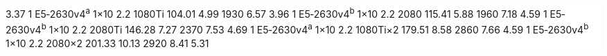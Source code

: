   <td rowspan="1" colspan="1" style="text-align:center;">3.37</td>
</tr>
<tr>
  <td rowspan="1" colspan="1" style="text-align:center;">1</td>
  <td rowspan="1" colspan="1" style="text-align:center;">E5‐2630v4<sup>a</sup></td>
  <td rowspan="1" colspan="1" style="text-align:center;">1×10</td>
  <td rowspan="1" colspan="1" style="text-align:center;">2.2</td>
  <td rowspan="1" colspan="1" style="text-align:center;">1080Ti</td>
  <td rowspan="1" colspan="1" style="text-align:center;">104.01</td>
  <td rowspan="1" colspan="1" style="text-align:center;">4.99</td>
  <td rowspan="1" colspan="1" style="text-align:center;">1930</td>
  <td rowspan="1" colspan="1" style="text-align:center;">6.57</td>
  <td rowspan="1" colspan="1" style="text-align:center;">3.96</td>
</tr>
<tr>
  <td rowspan="1" colspan="1" style="text-align:center;">1</td>
  <td rowspan="1" colspan="1" style="text-align:center;">E5‐2630v4<sup>b</sup></td>
  <td rowspan="1" colspan="1" style="text-align:center;">1×10</td>
  <td rowspan="1" colspan="1" style="text-align:center;">2.2</td>
  <td rowspan="1" colspan="1" style="text-align:center;">2080</td>
  <td rowspan="1" colspan="1" style="text-align:center;">115.41</td>
  <td rowspan="1" colspan="1" style="text-align:center;">5.88</td>
  <td rowspan="1" colspan="1" style="text-align:center;">1960</td>
  <td rowspan="1" colspan="1" style="text-align:center;">7.18</td>
  <td rowspan="1" colspan="1" style="text-align:center;">4.59</td>
</tr>
<tr>
  <td rowspan="1" colspan="1" style="text-align:center;">1</td>
  <td rowspan="1" colspan="1" style="text-align:center;">E5‐2630v4<sup>b</sup></td>
  <td rowspan="1" colspan="1" style="text-align:center;">1×10</td>
  <td rowspan="1" colspan="1" style="text-align:center;">2.2</td>
  <td rowspan="1" colspan="1" style="text-align:center;">2080Ti</td>
  <td rowspan="1" colspan="1" style="text-align:center;">146.28</td>
  <td rowspan="1" colspan="1" style="text-align:center;">7.27</td>
  <td rowspan="1" colspan="1" style="text-align:center;">2370</td>
  <td rowspan="1" colspan="1" style="text-align:center;">7.53</td>
  <td rowspan="1" colspan="1" style="text-align:center;">4.69</td>
</tr>
<tr>
  <td rowspan="1" colspan="1" style="text-align:center;">1</td>
  <td rowspan="1" colspan="1" style="text-align:center;">E5‐2630v4<sup>a</sup></td>
  <td rowspan="1" colspan="1" style="text-align:center;">1×10</td>
  <td rowspan="1" colspan="1" style="text-align:center;">2.2</td>
  <td rowspan="1" colspan="1" style="text-align:center;">1080Ti×2</td>
  <td rowspan="1" colspan="1" style="text-align:center;">179.51</td>
  <td rowspan="1" colspan="1" style="text-align:center;">8.58</td>
  <td rowspan="1" colspan="1" style="text-align:center;">2860</td>
  <td rowspan="1" colspan="1" style="text-align:center;">7.66</td>
  <td rowspan="1" colspan="1" style="text-align:center;">4.59</td>
</tr>
<tr>
  <td rowspan="1" colspan="1" style="text-align:center;">1</td>
  <td rowspan="1" colspan="1" style="text-align:center;">E5‐2630v4<sup>b</sup></td>
  <td rowspan="1" colspan="1" style="text-align:center;">1×10</td>
  <td rowspan="1" colspan="1" style="text-align:center;">2.2</td>
  <td rowspan="1" colspan="1" style="text-align:center;">2080×2</td>
  <td rowspan="1" colspan="1" style="text-align:center;">201.33</td>
  <td rowspan="1" colspan="1" style="text-align:center;">10.13</td>
  <td rowspan="1" colspan="1" style="text-align:center;">2920</td>
  <td rowspan="1" colspan="1" style="text-align:center;">8.41</td>
  <td rowspan="1" colspan="1" style="text-align:center;">5.31</td>
</tr>
<tr>
</tr>